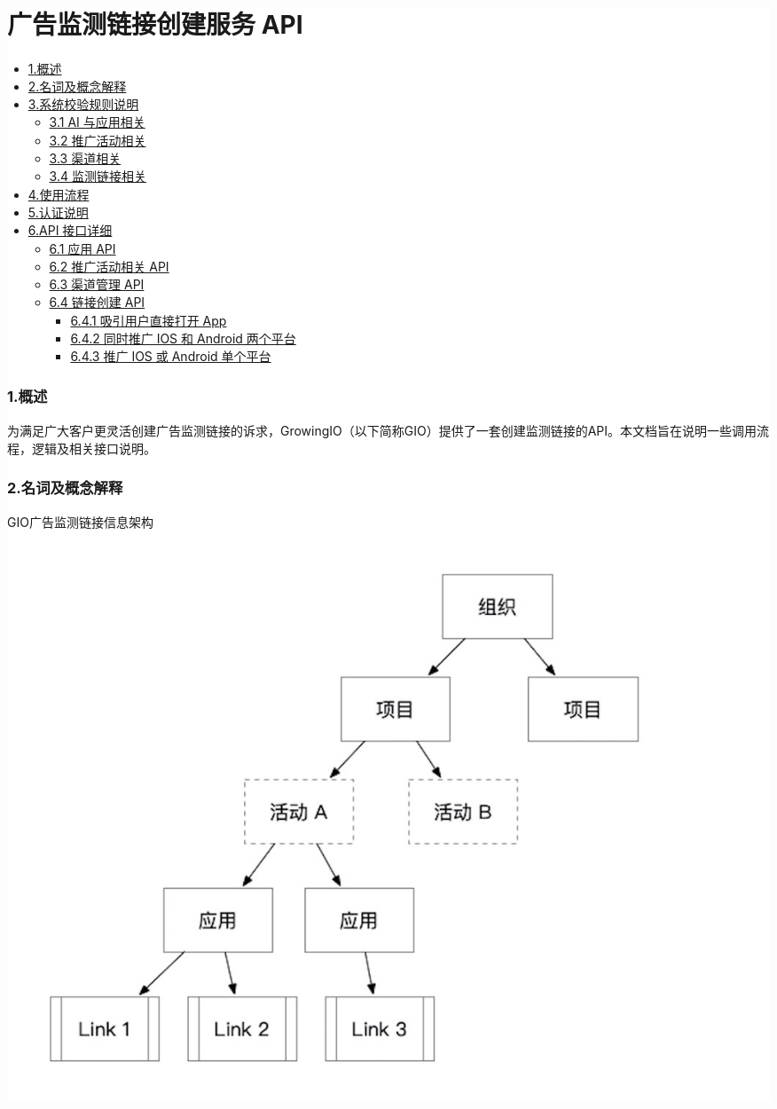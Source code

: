 # 广告监测链接创建服务 API

* [1.概述](ads-tracking-api.md#introduction)
* [2.名词及概念解释](ads-tracking-api.md#terminology)
* [3.系统校验规则说明](ads-tracking-api.md#explaination)
  * [3.1 AI 与应用相关](ads-tracking-api.md#ai-product)
  * [3.2 推广活动相关](ads-tracking-api.md#marketing-info)
  * [3.3 渠道相关](ads-tracking-api.md#channel-info)
  * [3.4 监测链接相关](ads-tracking-api.md#link-info)
* [4.使用流程](ads-tracking-api.md#user-flow)
* [5.认证说明](ads-tracking-api.md#authentication)
* [6.API 接口详细](ads-tracking-api.md#6api-jie-kou-xiang-xi)
  * [6.1 应用 API](ads-tracking-api.md#app-api)
  * [6.2 推广活动相关 API](ads-tracking-api.md#markerting-api)
  * [6.3 渠道管理 API](ads-tracking-api.md#channel-api)
  * [6.4 链接创建 API](ads-tracking-api.md#link-api)
    * [6.4.1 ](ads-tracking-api.md#deeplink-api)[吸引用户直接打开 App](ads-tracking-api.md#deeplink-api)
    * [6.4.2 同时推广 IOS 和 Android 两个平台](ads-tracking-api.md#onelink)
    * [6.4.3 推广 IOS 或 Android 单个平台](ads-tracking-api.md#normallink)

### 1.概述 <a id="introduction"></a>

为满足广大客户更灵活创建广告监测链接的诉求，GrowingIO（以下简称GIO）提供了一套创建监测链接的API。本文档旨在说明一些调用流程，逻辑及相关接口说明。

### 2.名词及概念解释 <a id="terminology"></a>

GIO广告监测链接信息架构

![](../.gitbook/assets/image%20%28184%29.png)
